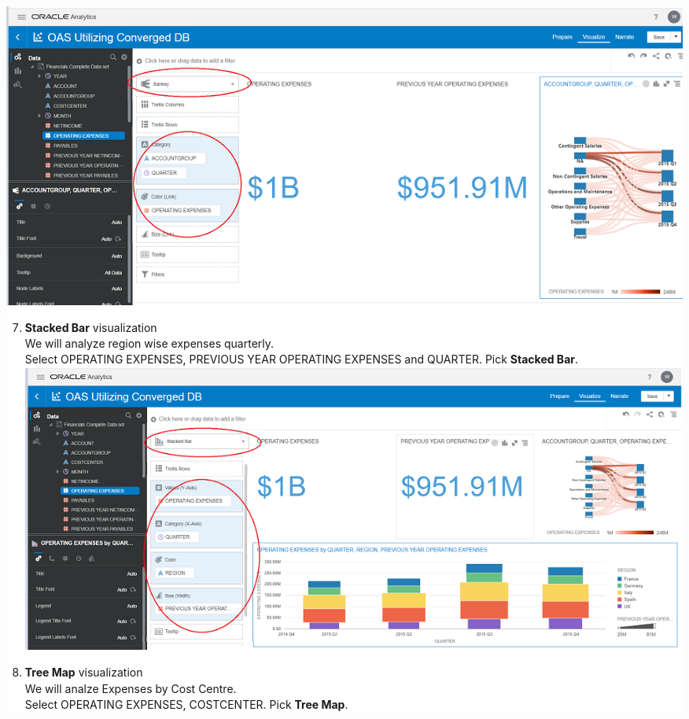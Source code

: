   ![](./images/oascdb52.png " ")

7. **Stacked Bar** visualization     
   We will analyze region wise expenses quarterly.  
   Select OPERATING EXPENSES, PREVIOUS YEAR OPERATING EXPENSES and QUARTER. Pick **Stacked Bar**.  
  ![](./images/oascdb53.png " ")

8. **Tree Map** visualization      
   We will analze Expenses by Cost Centre.    
   Select OPERATING EXPENSES, COSTCENTER.  Pick **Tree Map**.
